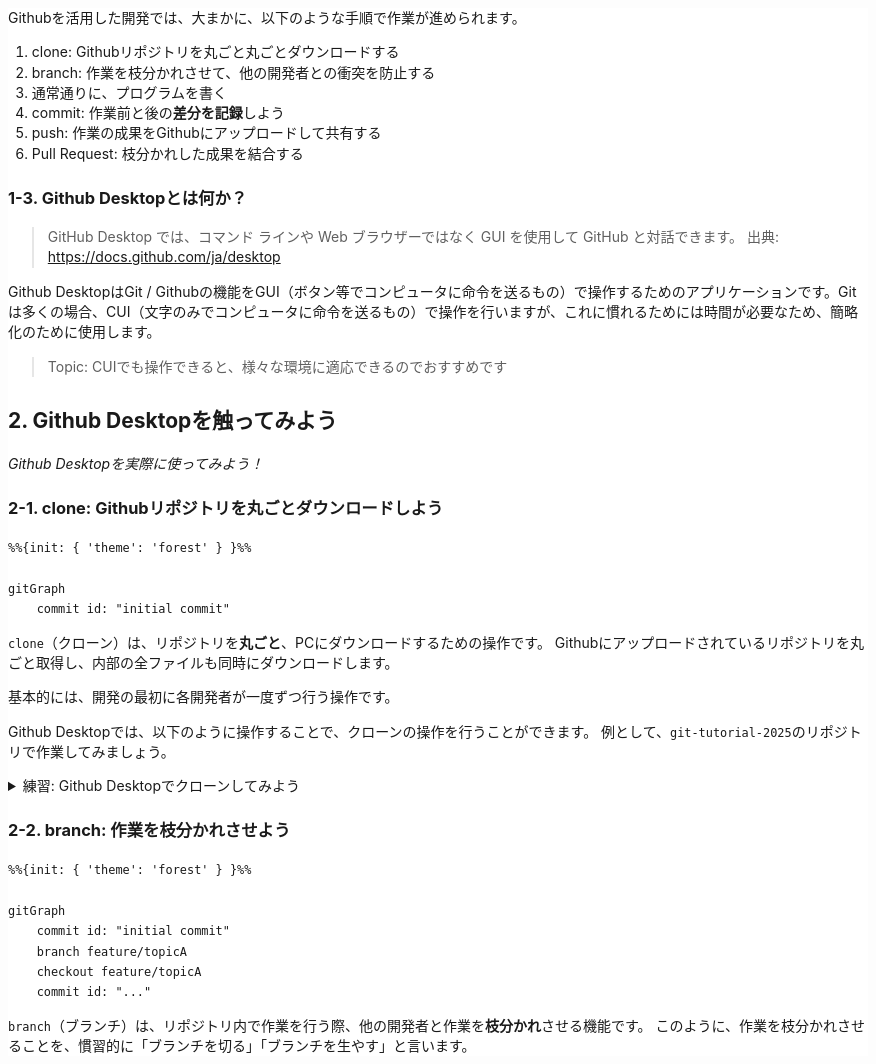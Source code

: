 Githubを活用した開発では、大まかに、以下のような手順で作業が進められます。

1. clone: Githubリポジトリを丸ごと丸ごとダウンロードする
2. branch: 作業を枝分かれさせて、他の開発者との衝突を防止する
3. 通常通りに、プログラムを書く
4. commit: 作業前と後の**差分を記録**しよう
5. push: 作業の成果をGithubにアップロードして共有する
6. Pull Request: 枝分かれした成果を結合する

### 1-3. Github Desktopとは何か？

> GitHub Desktop では、コマンド ラインや Web ブラウザーではなく GUI を使用して GitHub と対話できます。
> 出典: https://docs.github.com/ja/desktop

Github DesktopはGit / Githubの機能をGUI（ボタン等でコンピュータに命令を送るもの）で操作するためのアプリケーションです。Gitは多くの場合、CUI（文字のみでコンピュータに命令を送るもの）で操作を行いますが、これに慣れるためには時間が必要なため、簡略化のために使用します。

> Topic: CUIでも操作できると、様々な環境に適応できるのでおすすめです

## 2. Github Desktopを触ってみよう

*Github Desktopを実際に使ってみよう！*

### 2-1. clone: Githubリポジトリを丸ごとダウンロードしよう

```mermaid
%%{init: { 'theme': 'forest' } }%%

gitGraph
    commit id: "initial commit"
```

`clone`（クローン）は、リポジトリを**丸ごと**、PCにダウンロードするための操作です。
Githubにアップロードされているリポジトリを丸ごと取得し、内部の全ファイルも同時にダウンロードします。

基本的には、開発の最初に各開発者が一度ずつ行う操作です。

Github Desktopでは、以下のように操作することで、クローンの操作を行うことができます。
例として、`git-tutorial-2025`のリポジトリで作業してみましょう。

<details><summary>練習: Github Desktopでクローンしてみよう</summary></details>

### 2-2. branch: 作業を枝分かれさせよう

```mermaid
%%{init: { 'theme': 'forest' } }%%

gitGraph
    commit id: "initial commit"
    branch feature/topicA
    checkout feature/topicA
    commit id: "..."
```

`branch`（ブランチ）は、リポジトリ内で作業を行う際、他の開発者と作業を**枝分かれ**させる機能です。
このように、作業を枝分かれさせることを、慣習的に「ブランチを切る」「ブランチを生やす」と言います。
